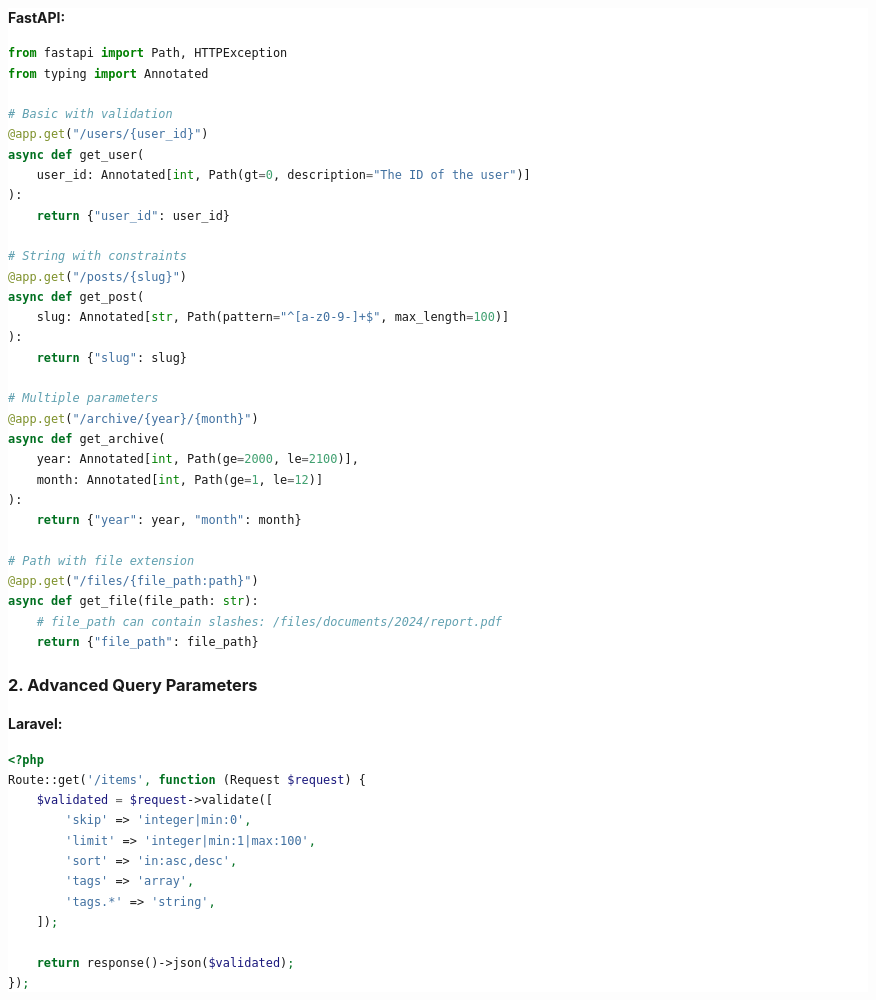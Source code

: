 **FastAPI:**

```python
from fastapi import Path, HTTPException
from typing import Annotated

# Basic with validation
@app.get("/users/{user_id}")
async def get_user(
    user_id: Annotated[int, Path(gt=0, description="The ID of the user")]
):
    return {"user_id": user_id}

# String with constraints
@app.get("/posts/{slug}")
async def get_post(
    slug: Annotated[str, Path(pattern="^[a-z0-9-]+$", max_length=100)]
):
    return {"slug": slug}

# Multiple parameters
@app.get("/archive/{year}/{month}")
async def get_archive(
    year: Annotated[int, Path(ge=2000, le=2100)],
    month: Annotated[int, Path(ge=1, le=12)]
):
    return {"year": year, "month": month}

# Path with file extension
@app.get("/files/{file_path:path}")
async def get_file(file_path: str):
    # file_path can contain slashes: /files/documents/2024/report.pdf
    return {"file_path": file_path}
```

### 2. Advanced Query Parameters

**Laravel:**

```php
<?php
Route::get('/items', function (Request $request) {
    $validated = $request->validate([
        'skip' => 'integer|min:0',
        'limit' => 'integer|min:1|max:100',
        'sort' => 'in:asc,desc',
        'tags' => 'array',
        'tags.*' => 'string',
    ]);

    return response()->json($validated);
});
```
